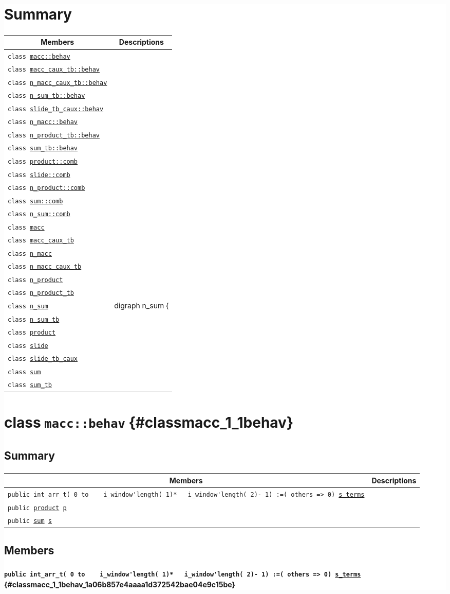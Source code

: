 # Summary

 Members                        | Descriptions                                
--------------------------------|---------------------------------------------
`class `[`macc::behav`](#classmacc_1_1behav) | 
`class `[`macc_caux_tb::behav`](#classmacc__caux__tb_1_1behav) | 
`class `[`n_macc_caux_tb::behav`](#classn__macc__caux__tb_1_1behav) | 
`class `[`n_sum_tb::behav`](#classn__sum__tb_1_1behav) | 
`class `[`slide_tb_caux::behav`](#classslide__tb__caux_1_1behav) | 
`class `[`n_macc::behav`](#classn__macc_1_1behav) | 
`class `[`n_product_tb::behav`](#classn__product__tb_1_1behav) | 
`class `[`sum_tb::behav`](#classsum__tb_1_1behav) | 
`class `[`product::comb`](#classproduct_1_1comb) | 
`class `[`slide::comb`](#classslide_1_1comb) | 
`class `[`n_product::comb`](#classn__product_1_1comb) | 
`class `[`sum::comb`](#classsum_1_1comb) | 
`class `[`n_sum::comb`](#classn__sum_1_1comb) | 
`class `[`macc`](#classmacc) | 
`class `[`macc_caux_tb`](#classmacc__caux__tb) | 
`class `[`n_macc`](#classn__macc) | 
`class `[`n_macc_caux_tb`](#classn__macc__caux__tb) | 
`class `[`n_product`](#classn__product) | 
`class `[`n_product_tb`](#classn__product__tb) | 
`class `[`n_sum`](#classn__sum) | digraph n_sum {
`class `[`n_sum_tb`](#classn__sum__tb) | 
`class `[`product`](#classproduct) | 
`class `[`slide`](#classslide) | 
`class `[`slide_tb_caux`](#classslide__tb__caux) | 
`class `[`sum`](#classsum) | 
`class `[`sum_tb`](#classsum__tb) | 

# class `macc::behav` {#classmacc_1_1behav}

## Summary

 Members                        | Descriptions                                
--------------------------------|---------------------------------------------
`public int_arr_t( 0 to    i_window'length( 1)*   i_window'length( 2)- 1) :=( others => 0) `[`s_terms`](#classmacc_1_1behav_1a06b857e4aaaa1d372542bae04e9c15be) | 
`public `[`product`](#classproduct)` `[`p`](#classmacc_1_1behav_1ac483f6ce851c9ecd9fb835ff7551737c) | 
`public `[`sum`](#classsum)` `[`s`](#classmacc_1_1behav_1a3691308f2a4c2f6983f2880d32e29c84) | 

## Members

#### `public int_arr_t( 0 to    i_window'length( 1)*   i_window'length( 2)- 1) :=( others => 0) `[`s_terms`](#classmacc_1_1behav_1a06b857e4aaaa1d372542bae04e9c15be) {#classmacc_1_1behav_1a06b857e4aaaa1d372542bae04e9c15be}

